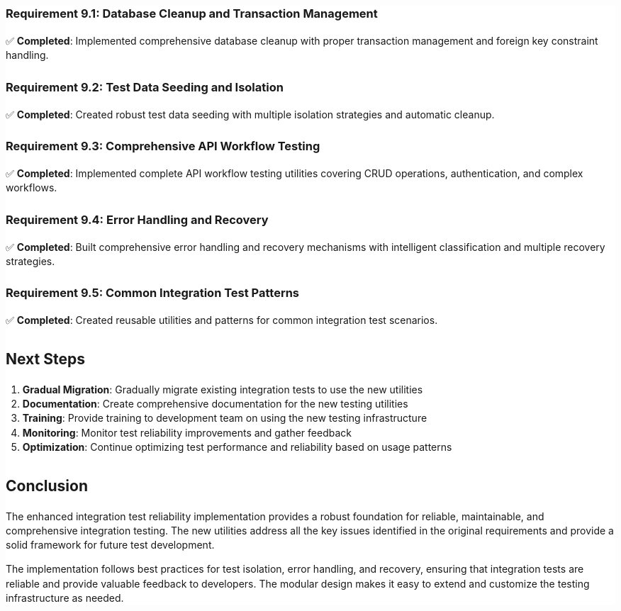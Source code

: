 ### Requirement 9.1: Database Cleanup and Transaction Management
✅ **Completed**: Implemented comprehensive database cleanup with proper transaction management and foreign key constraint handling.

### Requirement 9.2: Test Data Seeding and Isolation
✅ **Completed**: Created robust test data seeding with multiple isolation strategies and automatic cleanup.

### Requirement 9.3: Comprehensive API Workflow Testing
✅ **Completed**: Implemented complete API workflow testing utilities covering CRUD operations, authentication, and complex workflows.

### Requirement 9.4: Error Handling and Recovery
✅ **Completed**: Built comprehensive error handling and recovery mechanisms with intelligent classification and multiple recovery strategies.

### Requirement 9.5: Common Integration Test Patterns
✅ **Completed**: Created reusable utilities and patterns for common integration test scenarios.

## Next Steps

1. **Gradual Migration**: Gradually migrate existing integration tests to use the new utilities
2. **Documentation**: Create comprehensive documentation for the new testing utilities
3. **Training**: Provide training to development team on using the new testing infrastructure
4. **Monitoring**: Monitor test reliability improvements and gather feedback
5. **Optimization**: Continue optimizing test performance and reliability based on usage patterns

## Conclusion

The enhanced integration test reliability implementation provides a robust foundation for reliable, maintainable, and comprehensive integration testing. The new utilities address all the key issues identified in the original requirements and provide a solid framework for future test development.

The implementation follows best practices for test isolation, error handling, and recovery, ensuring that integration tests are reliable and provide valuable feedback to developers. The modular design makes it easy to extend and customize the testing infrastructure as needed.
